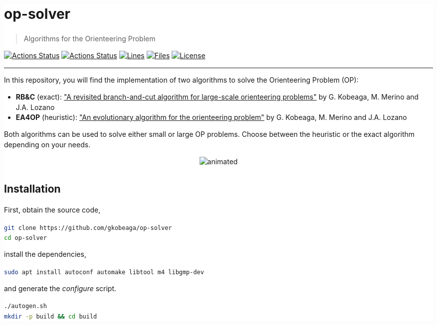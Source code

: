 # op-solver

> Algorithms for the Orienteering Problem

[![Actions Status](https://github.com/gkobeaga/op-solver/workflows/Build-Heur/badge.svg)](https://github.com/gkobeaga/op-solver/actions)
[![Actions Status](https://github.com/gkobeaga/op-solver/workflows/Build-Exact/badge.svg)](https://github.com/gkobeaga/op-solver/actions)
[![Lines](https://tokei.rs/b1/github/gkobeaga/op-solver)](https://github.com/XAMPPRocky/tokei)
[![Files](https://tokei.rs/b1/github/gkobeaga/op-solver?category=files)](https://github.com/XAMPPRocky/tokei)
[![License](https://img.shields.io/badge/License-Apache%202.0-blue.svg)](https://github.com/gkobeaga/op-solver/blob/master/LICENSE)

---

In this repository, you will find the implementation of two algorithms to solve
the Orienteering Problem (OP):

- **RB&C** (exact):
  ["A revisited branch-and-cut algorithm for large-scale orienteering problems"](https://arxiv.org/abs/2011.02743)
  by G. Kobeaga, M. Merino and J.A. Lozano
- **EA4OP** (heuristic):
  ["An evolutionary algorithm for the orienteering problem"](https://www.sciencedirect.com/science/article/abs/pii/S0305054817302241)
  by G. Kobeaga, M. Merino and J.A. Lozano

Both algorithms can be used to solve either small or large OP problems. Choose
between the heuristic or the exact algorithm depending on your needs.

<p align="center">
  <img src="https://user-images.githubusercontent.com/11088290/115864685-849d7400-a437-11eb-88d2-db94b76b3693.gif" alt="animated" width="52.5%" />
</p>

## Installation

First, obtain the source code,

```sh
git clone https://github.com/gkobeaga/op-solver
cd op-solver
```

install the dependencies,

```sh
sudo apt install autoconf automake libtool m4 libgmp-dev
```

and generate the _configure_ script.

```sh
./autogen.sh
mkdir -p build && cd build
```
